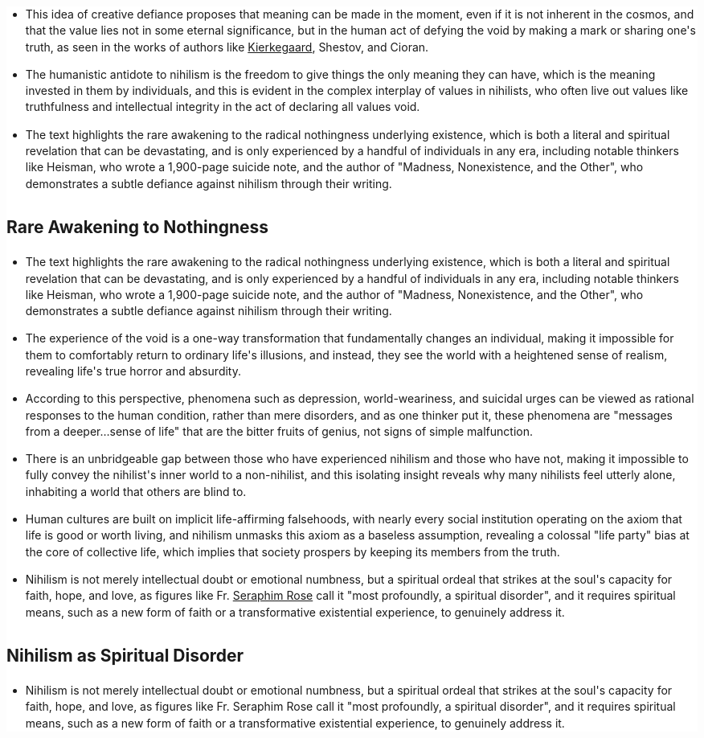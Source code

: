 - This idea of creative defiance proposes that meaning can be made in the moment, even if it is not inherent in the cosmos, and that the value lies not in some eternal significance, but in the human act of defying the void by making a mark or sharing one's truth, as seen in the works of authors like [Kierkegaard](https://app.getrecall.ai/item/cddb5dd6-7d0f-42f7-aa32-af07db4008ca), Shestov, and Cioran.

- The humanistic antidote to nihilism is the freedom to give things the only meaning they can have, which is the meaning invested in them by individuals, and this is evident in the complex interplay of values in nihilists, who often live out values like truthfulness and intellectual integrity in the act of declaring all values void.

- The text highlights the rare awakening to the radical nothingness underlying existence, which is both a literal and spiritual revelation that can be devastating, and is only experienced by a handful of individuals in any era, including notable thinkers like Heisman, who wrote a 1,900-page suicide note, and the author of "Madness, Nonexistence, and the Other", who demonstrates a subtle defiance against nihilism through their writing.

## Rare Awakening to Nothingness

- The text highlights the rare awakening to the radical nothingness underlying existence, which is both a literal and spiritual revelation that can be devastating, and is only experienced by a handful of individuals in any era, including notable thinkers like Heisman, who wrote a 1,900-page suicide note, and the author of "Madness, Nonexistence, and the Other", who demonstrates a subtle defiance against nihilism through their writing.

- The experience of the void is a one-way transformation that fundamentally changes an individual, making it impossible for them to comfortably return to ordinary life's illusions, and instead, they see the world with a heightened sense of realism, revealing life's true horror and absurdity.

- According to this perspective, phenomena such as depression, world-weariness, and suicidal urges can be viewed as rational responses to the human condition, rather than mere disorders, and as one thinker put it, these phenomena are "messages from a deeper…sense of life" that are the bitter fruits of genius, not signs of simple malfunction.

- There is an unbridgeable gap between those who have experienced nihilism and those who have not, making it impossible to fully convey the nihilist's inner world to a non-nihilist, and this isolating insight reveals why many nihilists feel utterly alone, inhabiting a world that others are blind to.

- Human cultures are built on implicit life-affirming falsehoods, with nearly every social institution operating on the axiom that life is good or worth living, and nihilism unmasks this axiom as a baseless assumption, revealing a colossal "life party" bias at the core of collective life, which implies that society prospers by keeping its members from the truth.

- Nihilism is not merely intellectual doubt or emotional numbness, but a spiritual ordeal that strikes at the soul's capacity for faith, hope, and love, as figures like Fr. [Seraphim Rose](https://app.getrecall.ai/item/66c7e856-c14c-4644-b433-0f0736fabde2) call it "most profoundly, a spiritual disorder", and it requires spiritual means, such as a new form of faith or a transformative existential experience, to genuinely address it.

## Nihilism as Spiritual Disorder

- Nihilism is not merely intellectual doubt or emotional numbness, but a spiritual ordeal that strikes at the soul's capacity for faith, hope, and love, as figures like Fr. Seraphim Rose call it "most profoundly, a spiritual disorder", and it requires spiritual means, such as a new form of faith or a transformative existential experience, to genuinely address it.
